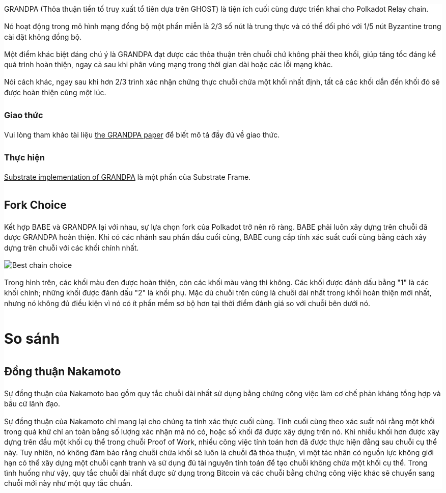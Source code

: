 GRANDPA (Thỏa thuận tiền tố truy xuất tổ tiên dựa trên GHOST) là tiện ích cuối cùng được triển khai
cho Polkadot Relay chain.

Nó hoạt động trong mô hình mạng đồng bộ một phần miễn là 2/3 số nút là trung thực và có thể đối phó
với 1/5 nút Byzantine trong cài đặt không đồng bộ.

Một điểm khác biệt đáng chú ý là GRANDPA đạt được các thỏa thuận trên chuỗi chứ không phải theo
khối, giúp tăng tốc đáng kể quá trình hoàn thiện, ngay cả sau khi phân vùng mạng trong thời gian dài
hoặc các lỗi mạng khác.

Nói cách khác, ngay sau khi hơn 2/3 trình xác nhận chứng thực chuỗi chứa một khối nhất định, tất cả
các khối dẫn đến khối đó sẽ được hoàn thiện cùng một lúc.

### Giao thức

Vui lòng tham khảo tài liệu
[the GRANDPA paper](https://github.com/w3f/consensus/blob/master/pdf/grandpa.pdf) để biết mô tả đầy
đủ về giao thức.

### Thực hiện

[Substrate implementation of GRANDPA](https://github.com/paritytech/substrate/blob/master/frame/grandpa/src/lib.rs)
là một phần của Substrate Frame.

## Fork Choice

Kết hợp BABE và GRANDPA lại với nhau, sự lựa chọn fork của Polkadot trở nên rõ ràng. BABE phải luôn
xây dựng trên chuỗi đã được GRANDPA hoàn thiện. Khi có các nhánh sau phần đầu cuối cùng, BABE cung
cấp tính xác suất cuối cùng bằng cách xây dựng trên chuỗi với các khối chính nhất.

![Best chain choice](../assets/best_chain.png)

Trong hình trên, các khối màu đen được hoàn thiện, còn các khối màu vàng thì không. Các khối được
đánh dấu bằng "1" là các khối chính; những khối được đánh dấu "2" là khối phụ. Mặc dù chuỗi trên
cùng là chuỗi dài nhất trong khối hoàn thiện mới nhất, nhưng nó không đủ điều kiện vì nó có ít phần
mềm sơ bộ hơn tại thời điểm đánh giá so với chuỗi bên dưới nó.

# So sánh

## Đồng thuận Nakamoto

Sự đồng thuận của Nakamoto bao gồm quy tắc chuỗi dài nhất sử dụng bằng chứng công việc làm cơ chế
phản kháng tổng hợp và bầu cử lãnh đạo.

Sự đồng thuận của Nakamoto chỉ mang lại cho chúng ta tính xác thực cuối cùng. Tính cuối cùng theo
xác suất nói rằng một khối trong quá khứ chỉ an toàn bằng số lượng xác nhận mà nó có, hoặc số khối
đã được xây dựng trên nó. Khi nhiều khối hơn được xây dựng trên đầu một khối cụ thể trong chuỗi
Proof of Work, nhiều công việc tính toán hơn đã được thực hiện đằng sau chuỗi cụ thể này. Tuy nhiên,
nó không đảm bảo rằng chuỗi chứa khối sẽ luôn là chuỗi đã thỏa thuận, vì một tác nhân có nguồn lực
không giới hạn có thể xây dựng một chuỗi cạnh tranh và sử dụng đủ tài nguyên tính toán để tạo chuỗi
không chứa một khối cụ thể. Trong tình huống như vậy, quy tắc chuỗi dài nhất được sử dụng trong
Bitcoin và các chuỗi bằng chứng công việc khác sẽ chuyển sang chuỗi mới này như một quy tắc chuẩn.

